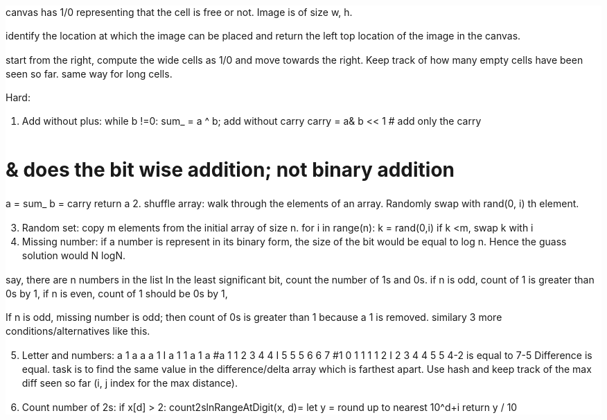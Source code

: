 canvas has 1/0 representing that the cell is free or not. Image is of size w, h.

identify the location at which the image can be placed and return the left top location of the image in the canvas.

start from the right, compute the wide cells as 1/0 and move towards the right. Keep track of how many empty cells have been seen so far.  same way  for long cells. 



Hard:
1. Add without plus:
  while b !=0:
sum_ = a ^ b; add without carry 
carry = a& b << 1 # add only the carry 
# & does the bit wise addition; not binary addition

a = sum_
b = carry 
    return a
2. shuffle array:
walk through the elements of an array. Randomly swap with rand(0, i) th element.

3. Random set:
copy m elements from the initial array of size n.
for i in range(n):
k = rand(0,i)
if k <m, swap k with i
4. Missing number:
if a number is represent in its binary form, the size of the bit would be equal to log n.
Hence the guass solution would N logN.

say, there are n numbers in the list
In the least significant bit, 
count the number of 1s and 0s.
if n is odd, count of 1 is greater than 0s by 1,
if n is even, count of 1 should be 0s by 1, 

If n is odd, missing number is odd; then count of 0s is greater than 1 because a 1 is removed. 
similary 3 more conditions/alternatives like this.


5. Letter and numbers:
     a 1 a a a 1 I a 1 1 a 1 a 
#a 1 1 2 3 4 4 I 5 5 5 6 6 7
#1 0 1 1 1 1 2 I 2 3 4 4 5 5
4-2 is equal to 7-5
Difference is equal.
task is to find the same value in the difference/delta array which is farthest apart.
Use hash and keep track of the max diff seen so far (i, j index for the max distance). 

6. Count number of 2s:
if x[d] > 2: count2slnRangeAtDigit(x, d)= 
let y = round up to nearest 10^d+i
 return y / 10
